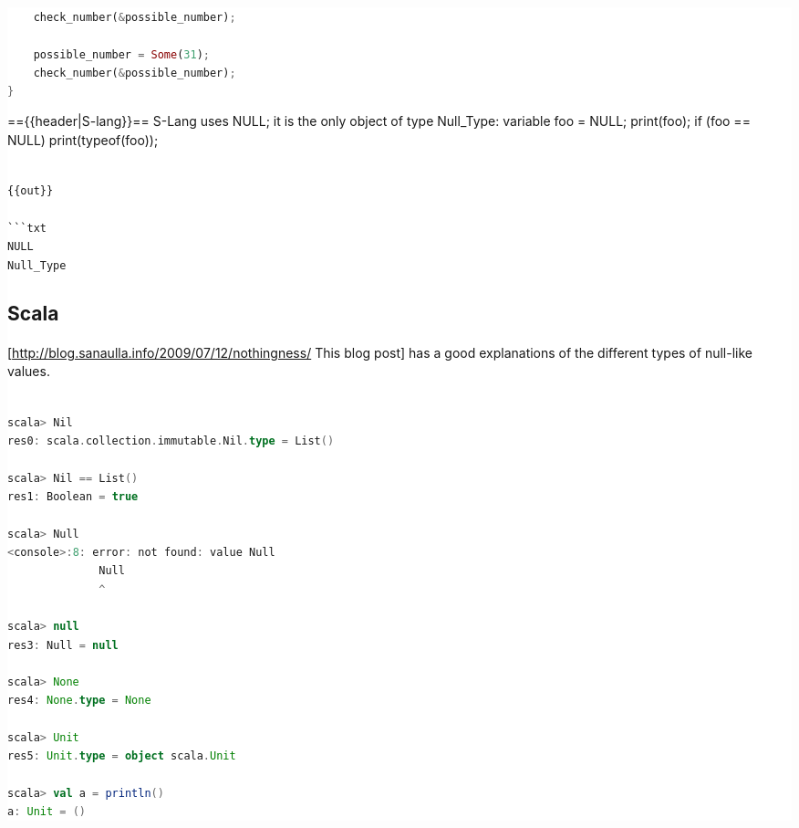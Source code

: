 ```rust
    check_number(&possible_number);

    possible_number = Some(31);
    check_number(&possible_number);
}
```


=={{header|S-lang}}==
S-Lang uses NULL; it is the only object of type Null_Type:
<lang S-lang>variable foo = NULL;
print(foo);
if (foo == NULL)
   print(typeof(foo));

```

{{out}}

```txt
NULL
Null_Type

```



## Scala

[http://blog.sanaulla.info/2009/07/12/nothingness/ This blog post] has a good explanations of the different types of null-like values.


```scala

scala> Nil
res0: scala.collection.immutable.Nil.type = List()

scala> Nil == List()
res1: Boolean = true

scala> Null
<console>:8: error: not found: value Null
              Null
              ^

scala> null
res3: Null = null

scala> None
res4: None.type = None

scala> Unit
res5: Unit.type = object scala.Unit

scala> val a = println()
a: Unit = ()

```
